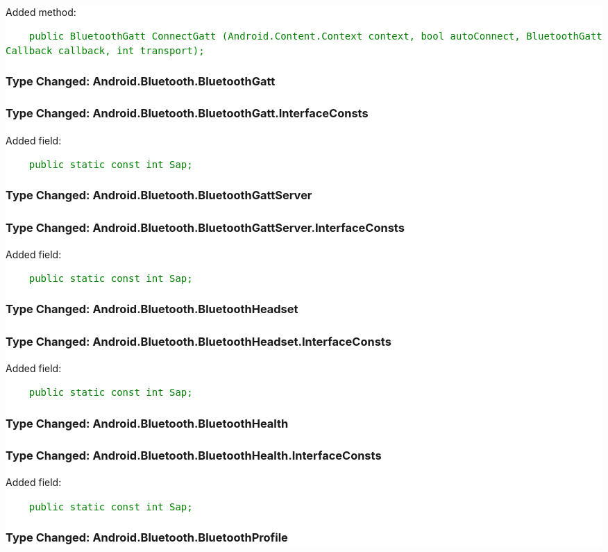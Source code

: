 Added method:

<pre style='color: green'>
	public BluetoothGatt ConnectGatt (Android.Content.Context context, bool autoConnect, BluetoothGattCallback callback, int transport);
</pre>

### Type Changed: Android.Bluetooth.BluetoothGatt

### Type Changed: Android.Bluetooth.BluetoothGatt.InterfaceConsts

Added field:

<pre style='color: green'>
	public static const int Sap;
</pre>

### Type Changed: Android.Bluetooth.BluetoothGattServer

### Type Changed: Android.Bluetooth.BluetoothGattServer.InterfaceConsts

Added field:

<pre style='color: green'>
	public static const int Sap;
</pre>

### Type Changed: Android.Bluetooth.BluetoothHeadset

### Type Changed: Android.Bluetooth.BluetoothHeadset.InterfaceConsts

Added field:

<pre style='color: green'>
	public static const int Sap;
</pre>

### Type Changed: Android.Bluetooth.BluetoothHealth

### Type Changed: Android.Bluetooth.BluetoothHealth.InterfaceConsts

Added field:

<pre style='color: green'>
	public static const int Sap;
</pre>

### Type Changed: Android.Bluetooth.BluetoothProfile
